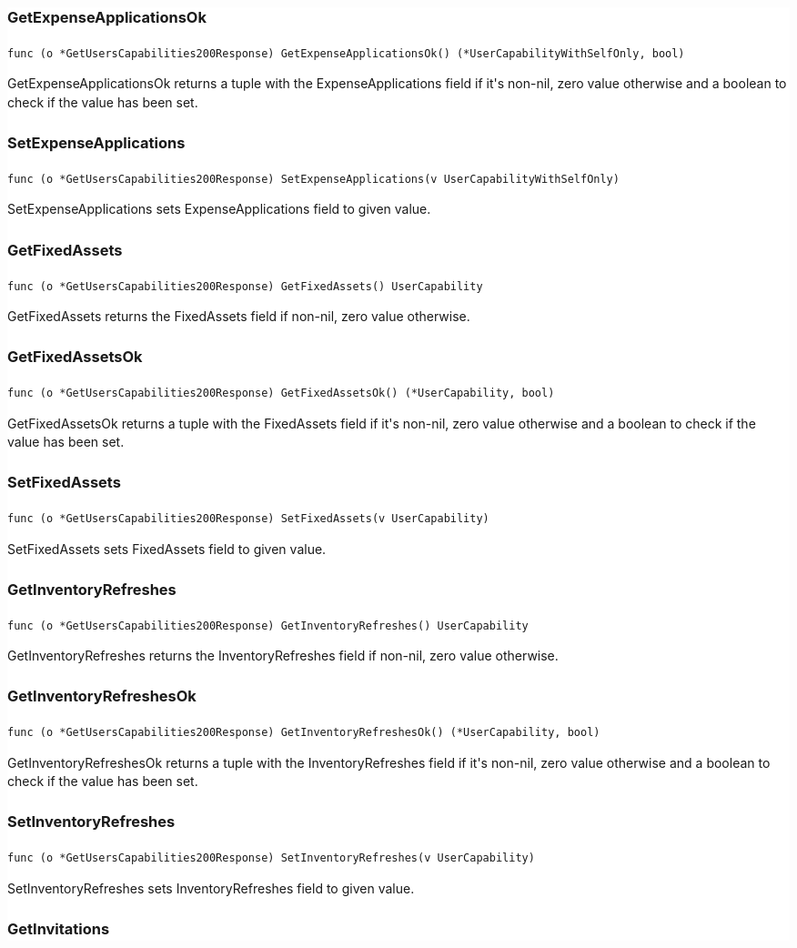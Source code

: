 ### GetExpenseApplicationsOk

`func (o *GetUsersCapabilities200Response) GetExpenseApplicationsOk() (*UserCapabilityWithSelfOnly, bool)`

GetExpenseApplicationsOk returns a tuple with the ExpenseApplications field if it's non-nil, zero value otherwise
and a boolean to check if the value has been set.

### SetExpenseApplications

`func (o *GetUsersCapabilities200Response) SetExpenseApplications(v UserCapabilityWithSelfOnly)`

SetExpenseApplications sets ExpenseApplications field to given value.


### GetFixedAssets

`func (o *GetUsersCapabilities200Response) GetFixedAssets() UserCapability`

GetFixedAssets returns the FixedAssets field if non-nil, zero value otherwise.

### GetFixedAssetsOk

`func (o *GetUsersCapabilities200Response) GetFixedAssetsOk() (*UserCapability, bool)`

GetFixedAssetsOk returns a tuple with the FixedAssets field if it's non-nil, zero value otherwise
and a boolean to check if the value has been set.

### SetFixedAssets

`func (o *GetUsersCapabilities200Response) SetFixedAssets(v UserCapability)`

SetFixedAssets sets FixedAssets field to given value.


### GetInventoryRefreshes

`func (o *GetUsersCapabilities200Response) GetInventoryRefreshes() UserCapability`

GetInventoryRefreshes returns the InventoryRefreshes field if non-nil, zero value otherwise.

### GetInventoryRefreshesOk

`func (o *GetUsersCapabilities200Response) GetInventoryRefreshesOk() (*UserCapability, bool)`

GetInventoryRefreshesOk returns a tuple with the InventoryRefreshes field if it's non-nil, zero value otherwise
and a boolean to check if the value has been set.

### SetInventoryRefreshes

`func (o *GetUsersCapabilities200Response) SetInventoryRefreshes(v UserCapability)`

SetInventoryRefreshes sets InventoryRefreshes field to given value.


### GetInvitations
